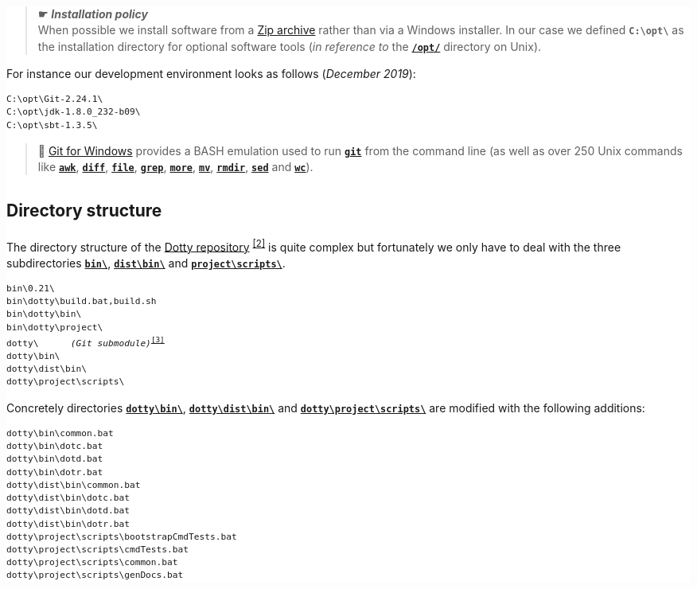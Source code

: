 > **&#9755;** ***Installation policy***<br/>
> When possible we install software from a [Zip archive][zip_archive] rather than via a Windows installer. In our case we defined **`C:\opt\`** as the installation directory for optional software tools (*in reference to* the [**`/opt/`**][unix_opt] directory on Unix).

For instance our development environment looks as follows (*December 2019*):

<pre style="font-size:80%;">
C:\opt\Git-2.24.1\
C:\opt\jdk-1.8.0_232-b09\
C:\opt\sbt-1.3.5\
</pre>

> **:mag_right:** [Git for Windows][git_win] provides a BASH emulation used to run [**`git`**][git_cli] from the command line (as well as over 250 Unix commands like [**`awk`**][man1_awk], [**`diff`**][man1_diff], [**`file`**][man1_file], [**`grep`**][man1_grep], [**`more`**][man1_more], [**`mv`**][man1_mv], [**`rmdir`**][man1_rmdir], [**`sed`**][man1_sed] and [**`wc`**][man1_wc]).

## Directory structure

The directory structure of the [Dotty repository][github_dotty] <sup id="anchor_02">[[2]](#footnote_02)</sup>  is quite complex but fortunately we only have to deal with the three subdirectories [**`bin\`**](https://github.com/michelou/dotty/tree/master/bin), [**`dist\bin\`**](https://github.com/michelou/dotty/tree/master/dist/bin) and [**`project\scripts\`**](https://github.com/michelou/dotty/tree/master/project/scripts).

<pre style="font-size:80%;">
bin\0.21\
bin\dotty\build.bat,build.sh
bin\dotty\bin\
bin\dotty\project\
dotty\      <i>(Git submodule)</i><sup id="anchor_03"><a href="#footnote_03">[3]</a></sup>
dotty\bin\
dotty\dist\bin\
dotty\project\scripts\
</pre>

Concretely directories [**`dotty\bin\`**](https://github.com/michelou/dotty/tree/master/bin), [**`dotty\dist\bin\`**](https://github.com/michelou/dotty/tree/master/dist/bin) and [**`dotty\project\scripts\`**](https://github.com/michelou/dotty/tree/master/project/scripts) are modified with the following additions:

<pre style="font-size:80%;">
dotty\bin\common.bat
dotty\bin\dotc.bat
dotty\bin\dotd.bat
dotty\bin\dotr.bat
dotty\dist\bin\common.bat
dotty\dist\bin\dotc.bat
dotty\dist\bin\dotd.bat
dotty\dist\bin\dotr.bat
dotty\project\scripts\bootstrapCmdTests.bat
dotty\project\scripts\cmdTests.bat
dotty\project\scripts\common.bat
dotty\project\scripts\genDocs.bat
</pre>


[dotty]: https://dotty.epfl.ch/
[dotty_ci]: http://dotty-ci.epfl.ch/lampepfl/dotty
[dotty_issue_4272]: https://github.com/lampepfl/dotty/issues/4272
[dotty_issue_4356]: https://github.com/lampepfl/dotty/issues/4356
[dotty_issue_6367]: https://github.com/lampepfl/dotty/issues/6367
[dotty_issue_6868]: https://github.com/lampepfl/dotty/issues/6868
[dotty_issue_7146]: https://github.com/lampepfl/dotty/issues/7146
[dotty_issue_7720]: https://github.com/lampepfl/dotty/issues/7720
[dotty_docs]: https://dotty.epfl.ch/docs/
[dotty_metaprogramming]: http://dotty.epfl.ch/docs/reference/metaprogramming/toc.html
[dotty_pr_6653]: https://github.com/lampepfl/dotty/pull/6653
[dotty_releases]: https://github.com/lampepfl/dotty/releases
[git_clean]: https://git-scm.com/docs/git-clean/
[git_cli]: https://git-scm.com/docs/git
[git_releases]: https://git-scm.com/download/win
[git_relnotes]: https://raw.githubusercontent.com/git/git/master/Documentation/RelNotes/2.24.1.txt
[git_win]: https://git-scm.com/
[github_dotty]: https://github.com/lampepfl/dotty/
[github_dotty_fork]: https://github.com/michelou/dotty/tree/master/
[graalsqueak_examples]: https://github.com/michelou/graalsqueak-examples
[graalvm_examples]: https://github.com/michelou/graalvm-examples
[java_lang]: https://www.oracle.com/technetwork/java/index.html
[jmh]: https://openjdk.java.net/projects/code-tools/jmh/
[kotlin_examples]: https://github.com/michelou/kotlin-examples
[llvm_examples]: https://github.com/michelou/llvm-examples
[man1_awk]: https://www.linux.org/docs/man1/awk.html
[man1_diff]: https://www.linux.org/docs/man1/diff.html
[man1_file]: https://www.linux.org/docs/man1/file.html
[man1_grep]: https://www.linux.org/docs/man1/grep.html
[man1_more]: https://www.linux.org/docs/man1/more.html
[man1_mv]: https://www.linux.org/docs/man1/mv.html
[man1_rmdir]: https://www.linux.org/docs/man1/rmdir.html
[man1_sed]: https://www.linux.org/docs/man1/sed.html
[man1_wc]: https://www.linux.org/docs/man1/wc.html
[microsoft_powershell]: https://docs.microsoft.com/en-us/powershell/scripting/getting-started/getting-started-with-windows-powershell?view=powershell-6
[openjdk_releases]: https://adoptopenjdk.net/?variant=openjdk8&jvmVariant=hotspot
[openjdk_relnotes]: https://mail.openjdk.java.net/pipermail/jdk8u-dev/2019-October/010452.html
[ruby_lang]: https://www.ruby-lang.org/en/
[sbt_cli]: https://www.scala-sbt.org/1.x/docs/Command-Line-Reference.html
[sbt_releases]: https://www.scala-sbt.org/download.html
[sbt_relnotes]: https://github.com/sbt/sbt/releases/tag/v1.3.5
[unix_opt]: http://tldp.org/LDP/Linux-Filesystem-Hierarchy/html/opt.html
[zip_archive]: https://www.howtogeek.com/178146/htg-explains-everything-you-need-to-know-about-zipped-files/
[windows_limitation]: https://support.microsoft.com/en-gb/help/830473/command-prompt-cmd-exe-command-line-string-limitation
[windows_subst]: https://docs.microsoft.com/en-us/windows-server/administration/windows-commands/subst